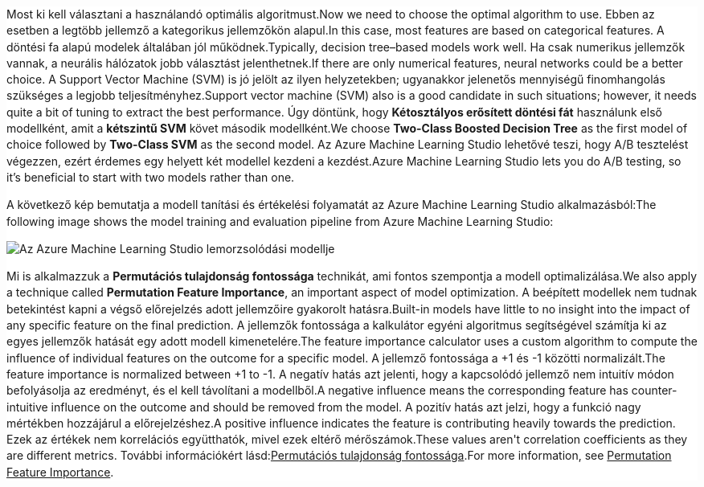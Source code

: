 <span data-ttu-id="4cd88-199">Most ki kell választani a használandó optimális algoritmust.</span><span class="sxs-lookup"><span data-stu-id="4cd88-199">Now we need to choose the optimal algorithm to use.</span></span> <span data-ttu-id="4cd88-200">Ebben az esetben a legtöbb jellemző a kategorikus jellemzőkön alapul.</span><span class="sxs-lookup"><span data-stu-id="4cd88-200">In this case, most features are based on categorical features.</span></span> <span data-ttu-id="4cd88-201">A döntési fa alapú modelek általában jól működnek.</span><span class="sxs-lookup"><span data-stu-id="4cd88-201">Typically, decision tree–based models work well.</span></span> <span data-ttu-id="4cd88-202">Ha csak numerikus jellemzők vannak, a neurális hálózatok jobb választást jelenthetnek.</span><span class="sxs-lookup"><span data-stu-id="4cd88-202">If there are only numerical features, neural networks could be a better choice.</span></span> <span data-ttu-id="4cd88-203">A Support Vector Machine (SVM) is jó jelölt az ilyen helyzetekben; ugyanakkor jelenetős mennyiségű finomhangolás szükséges a legjobb teljesítményhez.</span><span class="sxs-lookup"><span data-stu-id="4cd88-203">Support vector machine (SVM) also is a good candidate in such situations; however, it needs quite a bit of tuning to extract the best performance.</span></span> <span data-ttu-id="4cd88-204">Úgy döntünk, hogy **Kétosztályos erősített döntési fát** használunk első modellként, amit a **kétszintű SVM** követ második modellként.</span><span class="sxs-lookup"><span data-stu-id="4cd88-204">We choose **Two-Class Boosted Decision Tree** as the first model of choice followed by **Two-Class SVM** as the second model.</span></span> <span data-ttu-id="4cd88-205">Az Azure Machine Learning Studio lehetővé teszi, hogy A/B tesztelést végezzen, ezért érdemes egy helyett két modellel kezdeni a kezdést.</span><span class="sxs-lookup"><span data-stu-id="4cd88-205">Azure Machine Learning Studio lets you do A/B testing, so it’s beneficial to start with two models rather than one.</span></span>

<span data-ttu-id="4cd88-206">A következő kép bemutatja a modell tanítási és értékelési folyamatát az Azure Machine Learning Studio alkalmazásból:</span><span class="sxs-lookup"><span data-stu-id="4cd88-206">The following image shows the model training and evaluation pipeline from Azure Machine Learning Studio:</span></span>

![Az Azure Machine Learning Studio lemorzsolódási modellje](media/azure-machine-learning-model.png)

<span data-ttu-id="4cd88-208">Mi is alkalmazzuk a **Permutációs tulajdonság fontossága** technikát, ami fontos szempontja a modell optimalizálása.</span><span class="sxs-lookup"><span data-stu-id="4cd88-208">We also apply a technique called **Permutation Feature Importance**, an important aspect of model optimization.</span></span> <span data-ttu-id="4cd88-209">A beépített modellek nem tudnak betekintést kapni a végső előrejelzés adott jellemzőire gyakorolt hatásra.</span><span class="sxs-lookup"><span data-stu-id="4cd88-209">Built-in models have little to no insight into the impact of any specific feature on the final prediction.</span></span> <span data-ttu-id="4cd88-210">A jellemzők fontossága a kalkulátor egyéni algoritmus segítségével számítja ki az egyes jellemzők hatását egy adott modell kimenetelére.</span><span class="sxs-lookup"><span data-stu-id="4cd88-210">The feature importance calculator uses a custom algorithm to compute the influence of individual features on the outcome for a specific model.</span></span> <span data-ttu-id="4cd88-211">A jellemző fontossága a +1 és -1 közötti normalizált.</span><span class="sxs-lookup"><span data-stu-id="4cd88-211">The feature importance is normalized between +1 to -1.</span></span> <span data-ttu-id="4cd88-212">A negatív hatás azt jelenti, hogy a kapcsolódó jellemző nem intuitív módon befolyásolja az eredményt, és el kell távolítani a modellből.</span><span class="sxs-lookup"><span data-stu-id="4cd88-212">A negative influence means the corresponding feature has counter-intuitive influence on the outcome and should be removed from the model.</span></span> <span data-ttu-id="4cd88-213">A pozitív hatás azt jelzi, hogy a funkció nagy mértékben hozzájárul a előrejelzéshez.</span><span class="sxs-lookup"><span data-stu-id="4cd88-213">A positive influence indicates the feature is contributing heavily towards the prediction.</span></span> <span data-ttu-id="4cd88-214">Ezek az értékek nem korrelációs együtthatók, mivel ezek eltérő mérőszámok.</span><span class="sxs-lookup"><span data-stu-id="4cd88-214">These values aren't correlation coefficients as they are different metrics.</span></span> <span data-ttu-id="4cd88-215">További információkért lásd:[Permutációs tulajdonság fontossága](https://docs.microsoft.com/azure/machine-learning/studio-module-reference/permutation-feature-importance).</span><span class="sxs-lookup"><span data-stu-id="4cd88-215">For more information, see [Permutation Feature Importance](https://docs.microsoft.com/azure/machine-learning/studio-module-reference/permutation-feature-importance).</span></span>
